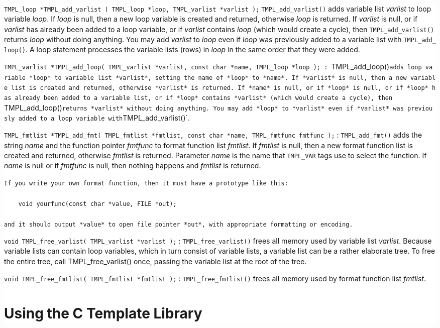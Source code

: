 `TMPL_loop *TMPL_add_varlist (
	TMPL_loop *loop,
    TMPL_varlist *varlist
);`
`TMPL_add_varlist()` adds variable list *varlist* to loop variable *loop*. If *loop* is null, then a new loop variable is created and returned, otherwise *loop* is returned. If *varlist* is null, or if *varlist* has already been added to a loop variable, or if *varlist* contains *loop* (which would create a cycle), then `TMPL_add_varlist()` returns *loop* without doing anything. You may add *varlist* to *loop* even if *loop* was previously added to a variable list with `TMPL_add_loop()`. A loop statement processes the variable lists (rows) in *loop* in the same order that they were added.

`TMPL_varlist *TMPL_add_loop(
	TMPL_varlist *varlist,
	const char *name,
	TMPL_loop *loop
);
: `TMPL_add_loop()` adds loop variable *loop* to variable list *varlist*, setting the name of *loop* to *name*. If *varlist* is null, then a new variable list is created and returned, otherwise *varlist* is returned. If *name* is null, or if *loop* is null, or if *loop* has already been added to a variable list, or if *loop* contains *varlist* (which would create a cycle), then `TMPL_add_loop()` returns *varlist* without doing anything. You may add *loop* to *varlist* even if *varlist* was previously added to a loop variable with `TMPL_add_varlist()`.

`TMPL_fmtlist *TMPL_add_fmt(
	TMPL_fmtlist *fmtlist,
	const char *name,
	TMPL_fmtfunc fmtfunc
);`
: `TMPL_add_fmt()` adds the string *name* and the function pointer *fmtfunc* to format function list *fmtlist*. If *fmtlist* is null, then a new format function list is created and returned, otherwise *fmtlist* is returned. Parameter *name* is the name that `TMPL_VAR` tags use to select the function. If *name* is null or if *fmtfunc* is null, then nothing happens and *fmtlist* is returned.

	If you write your own format function, then it must have a prototype like this:

		void yourfunc(const char *value, FILE *out);

	and it should output *value* to open file pointer *out*, with appropriate formatting or encoding.

`void TMPL_free_varlist(
	TMPL_varlist *varlist
);`
: `TMPL_free_varlist()` frees all memory used by variable list *varlist*. Because variable lists can contain loop variables, which in turn consist of variable lists, a variable list can be a rather elaborate tree. To free the entire tree, call TMPL_free_varlist() once, passing the variable list at the root of the tree.

`void TMPL_free_fmtlist(
	TMPL_fmtlist *fmtlist
);`
: `TMPL_free_fmtlist()` frees all memory used by format function list *fmtlist*.


# Using the C Template Library

